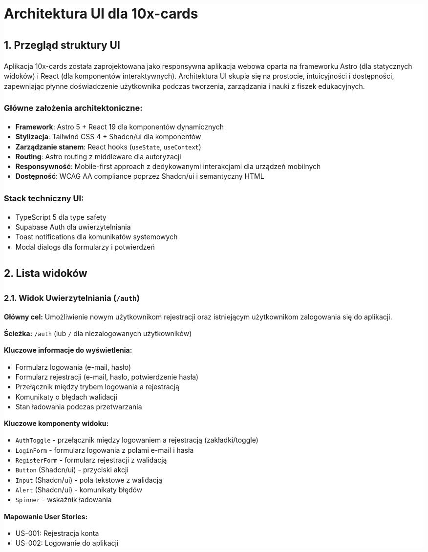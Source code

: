 # Architektura UI dla 10x-cards

## 1. Przegląd struktury UI

Aplikacja 10x-cards została zaprojektowana jako responsywna aplikacja webowa oparta na frameworku Astro (dla statycznych widoków) i React (dla komponentów interaktywnych). Architektura UI skupia się na prostocie, intuicyjności i dostępności, zapewniając płynne doświadczenie użytkownika podczas tworzenia, zarządzania i nauki z fiszek edukacyjnych.

### Główne założenia architektoniczne:
- **Framework**: Astro 5 + React 19 dla komponentów dynamicznych
- **Stylizacja**: Tailwind CSS 4 + Shadcn/ui dla komponentów
- **Zarządzanie stanem**: React hooks (`useState`, `useContext`)
- **Routing**: Astro routing z middleware dla autoryzacji
- **Responsywność**: Mobile-first approach z dedykowanymi interakcjami dla urządzeń mobilnych
- **Dostępność**: WCAG AA compliance poprzez Shadcn/ui i semantyczny HTML

### Stack techniczny UI:
- TypeScript 5 dla type safety
- Supabase Auth dla uwierzytelniania
- Toast notifications dla komunikatów systemowych
- Modal dialogs dla formularzy i potwierdzeń

## 2. Lista widoków

### 2.1. Widok Uwierzytelniania (`/auth`)

**Główny cel:**
Umożliwienie nowym użytkownikom rejestracji oraz istniejącym użytkownikom zalogowania się do aplikacji.

**Ścieżka:** `/auth` (lub `/` dla niezalogowanych użytkowników)

**Kluczowe informacje do wyświetlenia:**
- Formularz logowania (e-mail, hasło)
- Formularz rejestracji (e-mail, hasło, potwierdzenie hasła)
- Przełącznik między trybem logowania a rejestracją
- Komunikaty o błędach walidacji
- Stan ładowania podczas przetwarzania

**Kluczowe komponenty widoku:**
- `AuthToggle` - przełącznik między logowaniem a rejestracją (zakładki/toggle)
- `LoginForm` - formularz logowania z polami e-mail i hasła
- `RegisterForm` - formularz rejestracji z walidacją
- `Button` (Shadcn/ui) - przyciski akcji
- `Input` (Shadcn/ui) - pola tekstowe z walidacją
- `Alert` (Shadcn/ui) - komunikaty błędów
- `Spinner` - wskaźnik ładowania

**Mapowanie User Stories:**
- US-001: Rejestracja konta
- US-002: Logowanie do aplikacji
